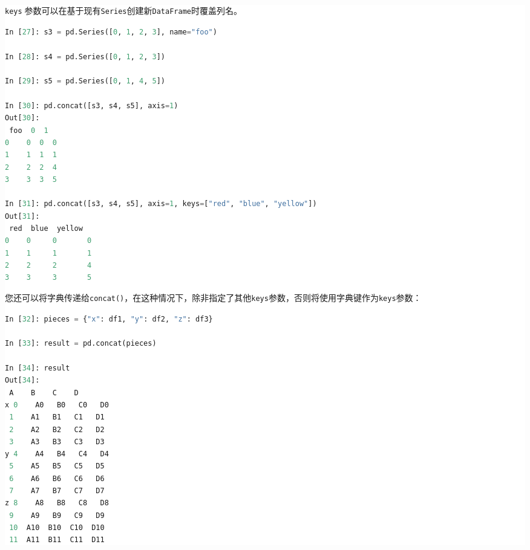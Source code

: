 `keys` 参数可以在基于现有`Series`创建新`DataFrame`时覆盖列名。

```py
In [27]: s3 = pd.Series([0, 1, 2, 3], name="foo")

In [28]: s4 = pd.Series([0, 1, 2, 3])

In [29]: s5 = pd.Series([0, 1, 4, 5])

In [30]: pd.concat([s3, s4, s5], axis=1)
Out[30]: 
 foo  0  1
0    0  0  0
1    1  1  1
2    2  2  4
3    3  3  5

In [31]: pd.concat([s3, s4, s5], axis=1, keys=["red", "blue", "yellow"])
Out[31]: 
 red  blue  yellow
0    0     0       0
1    1     1       1
2    2     2       4
3    3     3       5 
```

您还可以将字典传递给`concat()`，在这种情况下，除非指定了其他`keys`参数，否则将使用字典键作为`keys`参数：

```py
In [32]: pieces = {"x": df1, "y": df2, "z": df3}

In [33]: result = pd.concat(pieces)

In [34]: result
Out[34]: 
 A    B    C    D
x 0    A0   B0   C0   D0
 1    A1   B1   C1   D1
 2    A2   B2   C2   D2
 3    A3   B3   C3   D3
y 4    A4   B4   C4   D4
 5    A5   B5   C5   D5
 6    A6   B6   C6   D6
 7    A7   B7   C7   D7
z 8    A8   B8   C8   D8
 9    A9   B9   C9   D9
 10  A10  B10  C10  D10
 11  A11  B11  C11  D11 
```
